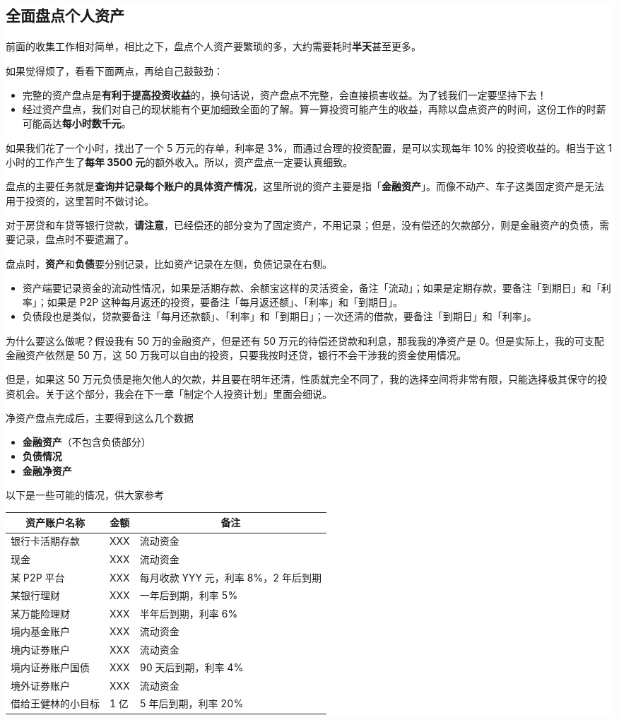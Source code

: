 

## 全面盘点个人资产

前面的收集工作相对简单，相比之下，盘点个人资产要繁琐的多，大约需要耗时**半天**甚至更多。

如果觉得烦了，看看下面两点，再给自己鼓鼓劲：

- 完整的资产盘点是**有利于提高投资收益**的，换句话说，资产盘点不完整，会直接损害收益。为了钱我们一定要坚持下去！
- 经过资产盘点，我们对自己的现状能有个更加细致全面的了解。算一算投资可能产生的收益，再除以盘点资产的时间，这份工作的时薪可能高达**每小时数千元**。

如果我们花了一个小时，找出了一个 5 万元的存单，利率是 3%，而通过合理的投资配置，是可以实现每年 10% 的投资收益的。相当于这 1 小时的工作产生了**每年 3500 元**的额外收入。所以，资产盘点一定要认真细致。

盘点的主要任务就是**查询并记录每个账户的具体资产情况**，这里所说的资产主要是指「**金融资产**」。而像不动产、车子这类固定资产是无法用于投资的，这里暂时不做讨论。

对于房贷和车贷等银行贷款，**请注意**，已经偿还的部分变为了固定资产，不用记录；但是，没有偿还的欠款部分，则是金融资产的负债，需要记录，盘点时不要遗漏了。



盘点时，**资产**和**负债**要分别记录，比如资产记录在左侧，负债记录在右侧。

- 资产端要记录资金的流动性情况，如果是活期存款、余额宝这样的灵活资金，备注「流动」；如果是定期存款，要备注「到期日」和「利率」；如果是 P2P 这种每月返还的投资，要备注「每月返还额」、「利率」和「到期日」。
- 负债段也是类似，贷款要备注「每月还款额」、「利率」和「到期日」；一次还清的借款，要备注「到期日」和「利率」。



为什么要这么做呢？假设我有 50 万的金融资产，但是还有 50 万元的待偿还贷款和利息，那我我的净资产是 0。但是实际上，我的可支配金融资产依然是 50 万，这 50 万我可以自由的投资，只要我按时还贷，银行不会干涉我的资金使用情况。

但是，如果这 50 万元负债是拖欠他人的欠款，并且要在明年还清，性质就完全不同了，我的选择空间将非常有限，只能选择极其保守的投资机会。关于这个部分，我会在下一章「制定个人投资计划」里面会细说。

净资产盘点完成后，主要得到这么几个数据

- **金融资产**（不包含负债部分）
- **负债情况**
- **金融净资产**

以下是一些可能的情况，供大家参考

| 资产账户名称       | 金额 | 备注                                 |
| ------------------ | ---- | ------------------------------------ |
| 银行卡活期存款     | XXX  | 流动资金                             |
| 现金               | XXX  | 流动资金                             |
| 某 P2P 平台        | XXX  | 每月收款 YYY 元，利率 8%，2 年后到期 |
| 某银行理财         | XXX  | 一年后到期，利率 5%                  |
| 某万能险理财       | XXX  | 半年后到期，利率 6%                  |
| 境内基金账户       | XXX  | 流动资金                             |
| 境内证券账户       | XXX  | 流动资金                             |
| 境内证券账户国债   | XXX  | 90 天后到期，利率 4%                 |
| 境外证券账户       | XXX  | 流动资金                             |
| 借给王健林的小目标 | 1 亿 | 5 年后到期，利率 20%                 |
